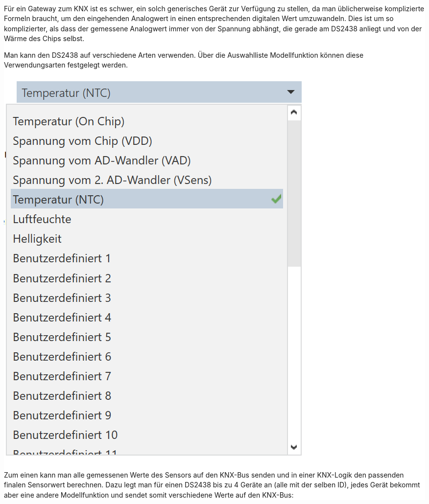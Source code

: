 Für ein Gateway zum KNX ist es schwer, ein solch generisches Gerät zur Verfügung zu stellen, da man üblicherweise komplizierte Formeln braucht, um den eingehenden Analogwert in einen entsprechenden digitalen Wert umzuwandeln. Dies ist um so komplizierter, als dass der gemessene Analogwert immer von der Spannung abhängt, die gerade am DS2438 anliegt und von der Wärme des Chips selbst.

Man kann den DS2438 auf verschiedene Arten verwenden. Über die Auswahlliste Modellfunktion können diese Verwendungsarten festgelegt werden.

![Modellfunktionen](model-function.png)

Zum einen kann man alle gemessenen Werte des Sensors auf den KNX-Bus senden und in einer KNX-Logik den passenden finalen Sensorwert berechnen. Dazu legt man für einen DS2438 bis zu 4 Geräte an (alle mit der selben ID), jedes Gerät bekommt aber eine andere Modellfunktion und sendet somit verschiedene Werte auf den KNX-Bus:
